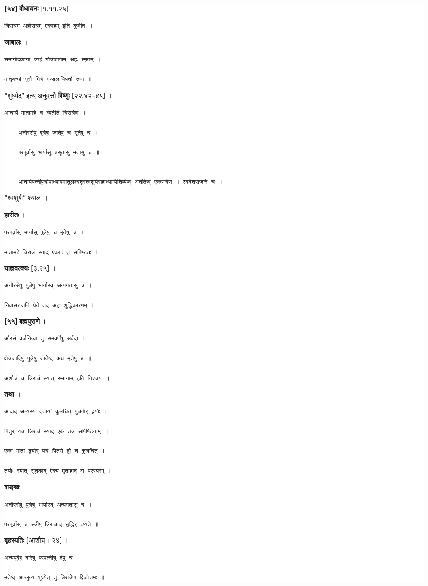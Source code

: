 **[५४] बौधायनः** [१.११.२५] ।

	त्रिरात्रम् अहोरात्रम् एकाहम् इति कुर्वीत ।

**जाबालः** ।

	समानोदकानां त्र्यहं गोत्रजानाम् अहः स्मृतम् ।

	मातृबन्धौ गुरौ मित्रे मण्डलाधिपतौ तथा ॥

“शुध्येद्” इत्य् अनुवृत्तौ **विष्णुः** [२२.४२–४५] ।

	आचार्ये मातामहे च व्यतीते त्रिरात्रेण ।

		अनौरसेषु पुत्रेषु जातेषु च मृतेषु च ।

		परपूर्वासु भार्यासु प्रसूतासु मृतासु च ॥


        आचार्यपत्नीपुत्रोपाध्यायमातुलश्वशुरश्वशुर्यसहाध्यायिशिष्येष्व् अतीतेष्व् एकरात्रेण । स्वदेशराजनि च ।

“श्वशुर्यः” श्यालः ।

**हारीतः** ।

	परपूर्वासु भार्यासु पुत्रेषु च मृतेषु च ।

	मातामहे त्रिरात्रं स्याद् एकाहं तु सपिण्डतः ॥

**याज्ञवल्क्यः** [३.२५] ।

	अनौरसेषु पुत्रेषु भार्यास्व् अन्यगतासु च ।

	निवासराजनि प्रेते तद् अहः शुद्धिकारणम् ॥

**[५५] ब्रह्मपुराणे** ।

	औरसं वर्जयित्वा तु समवर्णेषु सर्वदा ।

	क्षेत्रजादिषु पुत्रेषु जातेष्व् अथ मृतेषु च ॥

	अशौचं च त्रिरात्रं स्यात् समानाम् इति निश्चयः ।

**तथा** ।

	आदाव् अन्यस्य दत्तायां कुत्रचित् पुत्रयोर् द्वयोः ।

	पितुर् यत्र त्रिरात्रं स्याद् एकं तत्र सपिण्डिनाम् ॥

	एका माता द्वयोर् यत्र पितरौ द्वौ च कुत्रचित् ।

	तयोः स्यात् सूतकाद् ऐक्यं मृताहाद् वा परस्परम् ॥

**शङ्खः** ।

	अनौरसेषु पुत्रेषु भार्यास्व् अन्यगतासु च ।

	परपूर्वासु च स्त्रीषु त्रिरात्राच् छुद्धिर् इष्यते ॥

**बृहस्पतिः** [आशौच्। २४] ।

	अन्यपूर्वेषु दारेषु परपत्नीषु तेषु च ।

	मृतेष्व् आप्लुत्य शुध्येत् तु त्रिरात्रेण द्विजोत्तमः ॥
